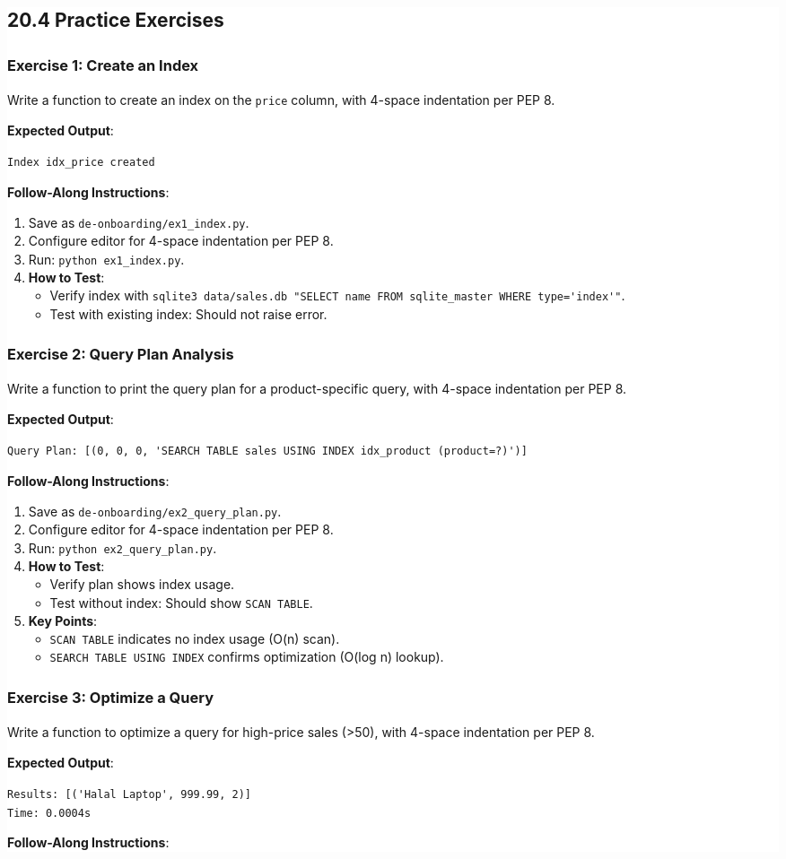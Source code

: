 ## 20.4 Practice Exercises

### Exercise 1: Create an Index

Write a function to create an index on the `price` column, with 4-space indentation per PEP 8.

**Expected Output**:

```
Index idx_price created
```

**Follow-Along Instructions**:

1. Save as `de-onboarding/ex1_index.py`.
2. Configure editor for 4-space indentation per PEP 8.
3. Run: `python ex1_index.py`.
4. **How to Test**:
   - Verify index with `sqlite3 data/sales.db "SELECT name FROM sqlite_master WHERE type='index'"`.
   - Test with existing index: Should not raise error.

### Exercise 2: Query Plan Analysis

Write a function to print the query plan for a product-specific query, with 4-space indentation per PEP 8.

**Expected Output**:

```
Query Plan: [(0, 0, 0, 'SEARCH TABLE sales USING INDEX idx_product (product=?)')]
```

**Follow-Along Instructions**:

1. Save as `de-onboarding/ex2_query_plan.py`.
2. Configure editor for 4-space indentation per PEP 8.
3. Run: `python ex2_query_plan.py`.
4. **How to Test**:
   - Verify plan shows index usage.
   - Test without index: Should show `SCAN TABLE`.
5. **Key Points**:
   - `SCAN TABLE` indicates no index usage (O(n) scan).
   - `SEARCH TABLE USING INDEX` confirms optimization (O(log n) lookup).

### Exercise 3: Optimize a Query

Write a function to optimize a query for high-price sales (>50), with 4-space indentation per PEP 8.

**Expected Output**:

```
Results: [('Halal Laptop', 999.99, 2)]
Time: 0.0004s
```

**Follow-Along Instructions**:
